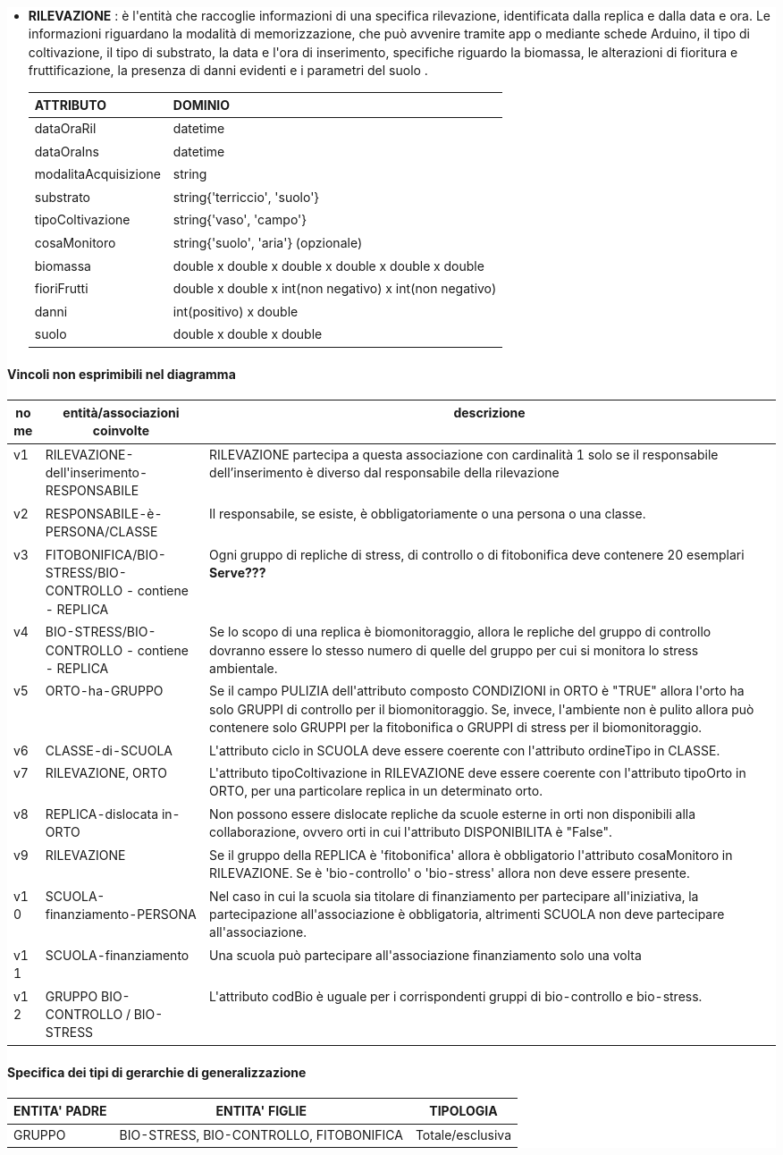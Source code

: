   


- **RILEVAZIONE** : è l'entità che raccoglie informazioni di una specifica rilevazione, identificata dalla replica e dalla data e ora. Le informazioni riguardano la modalità di memorizzazione, che può avvenire tramite app o mediante schede Arduino, il tipo di coltivazione, il tipo di substrato, la data e l'ora di inserimento, specifiche riguardo la biomassa, le alterazioni di fioritura e fruttificazione, la presenza di danni evidenti e i parametri del suolo .

  | ATTRIBUTO            | DOMINIO                                                 |
  | -------------------- | ------------------------------------------------------- |
  | dataOraRil           | datetime                                                |
  | dataOraIns           | datetime                                                |
  | modalitaAcquisizione | string                                                  |
  | substrato            | string{'terriccio', 'suolo'}                            |
  | tipoColtivazione     | string{'vaso', 'campo'}                                 |
  | cosaMonitoro         | string{'suolo', 'aria'} (opzionale)                     |
  | biomassa             | double x double x double x double x double x double     |
  | fioriFrutti          | double x double x int(non negativo) x int(non negativo) |
  | danni                | int(positivo) x double                                  |
  | suolo                | double x double x double                                |



#### Vincoli non esprimibili nel diagramma

| nome | entità/associazioni coinvolte                              | descrizione                                                  |
| ---- | ---------------------------------------------------------- | ------------------------------------------------------------ |
| v1   | RILEVAZIONE-dell'inserimento-RESPONSABILE                   | RILEVAZIONE partecipa a questa associazione con cardinalità 1 solo se il responsabile dell’inserimento è diverso dal responsabile della rilevazione |
| v2   | RESPONSABILE-è-PERSONA/CLASSE                              | Il responsabile, se esiste, è obbligatoriamente o una persona o una classe. | CHECK
| v3   | FITOBONIFICA/BIO-STRESS/BIO-CONTROLLO - contiene - REPLICA | Ogni gruppo di repliche di stress, di controllo o di fitobonifica deve contenere 20 esemplari **Serve???** |
| v4   | BIO-STRESS/BIO-CONTROLLO - contiene - REPLICA              | Se lo scopo di una replica è biomonitoraggio, allora le repliche del gruppo di controllo dovranno essere lo stesso numero di quelle del gruppo per cui si monitora lo stress ambientale. |
| v5   | ORTO-ha-GRUPPO                                             | Se il campo PULIZIA dell'attributo composto CONDIZIONI in ORTO è "TRUE" allora l'orto ha solo GRUPPI di controllo per il biomonitoraggio.  Se, invece, l'ambiente non è pulito allora può contenere solo GRUPPI per la fitobonifica o GRUPPI di stress per il biomonitoraggio. |
| v6   | CLASSE-di-SCUOLA                                           | L'attributo ciclo in SCUOLA deve essere coerente con l'attributo ordineTipo in CLASSE. |
| v7   | RILEVAZIONE, ORTO                                          | L'attributo tipoColtivazione in RILEVAZIONE deve essere coerente con l'attributo tipoOrto in ORTO, per una particolare replica in un determinato orto. |
| v8   | REPLICA-dislocata in-ORTO                                  | Non possono essere dislocate repliche da scuole esterne in orti non disponibili alla collaborazione, ovvero orti in cui l'attributo DISPONIBILITA è "False". |
| v9   | RILEVAZIONE                                                | Se il gruppo della REPLICA è 'fitobonifica' allora è obbligatorio l'attributo cosaMonitoro in RILEVAZIONE. Se è 'bio-controllo' o 'bio-stress' allora non deve essere presente. |
| v10  | SCUOLA-finanziamento-PERSONA                               | Nel caso in cui la scuola sia titolare di finanziamento per partecipare all'iniziativa, la partecipazione all'associazione è obbligatoria, altrimenti SCUOLA non deve partecipare all'associazione. |
| v11  | SCUOLA-finanziamento                                       | Una scuola può partecipare all'associazione finanziamento solo una volta |
| v12  | GRUPPO BIO-CONTROLLO / BIO-STRESS                          | L'attributo codBio è uguale per i corrispondenti gruppi di bio-controllo e bio-stress. |



#### Specifica dei tipi di gerarchie di generalizzazione

| ENTITA' PADRE | ENTITA' FIGLIE                          | TIPOLOGIA        |
| ------------- | --------------------------------------- | ---------------- |
| GRUPPO        | BIO-STRESS, BIO-CONTROLLO, FITOBONIFICA | Totale/esclusiva |

